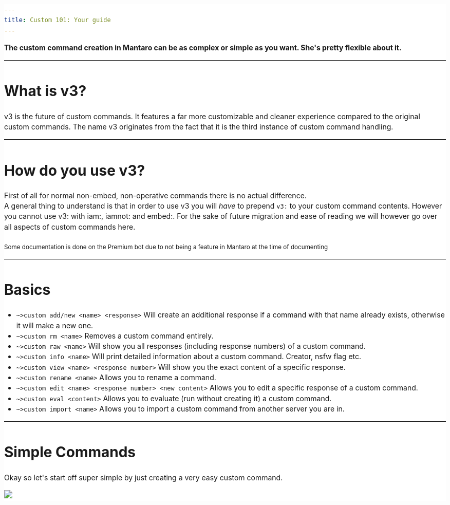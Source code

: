 ```yaml
---
title: Custom 101: Your guide
---
```


**The custom command creation in Mantaro can be as complex or simple as you want. She's pretty flexible about it.**

---
# What is v3?
v3 is the future of custom commands. It features a far more customizable and cleaner experience compared to the original custom commands. The name v3 originates from the fact that it is the third instance of custom command handling.

---
# How do you use v3?
First of all for normal non-embed, non-operative commands there is no actual difference.\
A general thing to understand is that in order to use v3 you will *have* to prepend `v3:` to your custom command contents. However you cannot use v3: with iam:, iamnot: and embed:. For the sake of future migration and ease of reading we will however go over all aspects of custom commands here.

<sub>Some documentation is done on the Premium bot due to not being a feature in Mantaro at the time of documenting</sub>

---
# Basics
*   `~>custom add/new <name> <response>` Will create an additional response if a command with that name already exists, otherwise it will make a new one.
*   `~>custom rm <name>` Removes a custom command entirely.
*   `~>custom raw <name>` Will show you all responses (including response numbers) of a custom command.
*   `~>custom info <name>` Will print detailed information about a custom command. Creator, nsfw flag etc.
*   `~>custom view <name> <response number>` Will show you the exact content of a specific response.
*   `~>custom rename <name>` Allows you to rename a command.
*   `~>custom edit <name> <response number> <new content>` Allows you to edit a specific response of a custom command.
*   `~>custom eval <content>` Allows you to evaluate (run without creating it) a custom command.
*   `~>custom import <name>` Allows you to import a custom command from another server you are in.

---
# Simple Commands
Okay so let's start off super simple by just creating a very easy custom command.

![](https://i.imgur.com/7drG29o.png)
